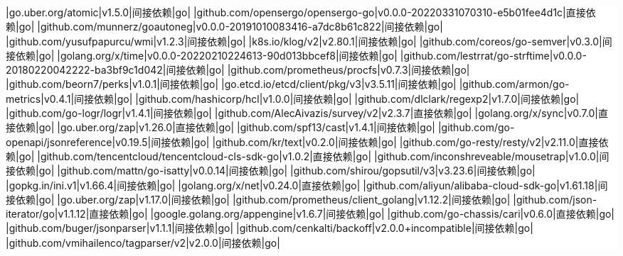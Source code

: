 |go.uber.org/atomic|v1.5.0|间接依赖|go|
|github.com/opensergo/opensergo-go|v0.0.0-20220331070310-e5b01fee4d1c|直接依赖|go|
|github.com/munnerz/goautoneg|v0.0.0-20191010083416-a7dc8b61c822|间接依赖|go|
|github.com/yusufpapurcu/wmi|v1.2.3|间接依赖|go|
|k8s.io/klog/v2|v2.80.1|间接依赖|go|
|github.com/coreos/go-semver|v0.3.0|间接依赖|go|
|golang.org/x/time|v0.0.0-20220210224613-90d013bbcef8|间接依赖|go|
|github.com/lestrrat/go-strftime|v0.0.0-20180220042222-ba3bf9c1d042|间接依赖|go|
|github.com/prometheus/procfs|v0.7.3|间接依赖|go|
|github.com/beorn7/perks|v1.0.1|间接依赖|go|
|go.etcd.io/etcd/client/pkg/v3|v3.5.11|间接依赖|go|
|github.com/armon/go-metrics|v0.4.1|间接依赖|go|
|github.com/hashicorp/hcl|v1.0.0|间接依赖|go|
|github.com/dlclark/regexp2|v1.7.0|间接依赖|go|
|github.com/go-logr/logr|v1.4.1|间接依赖|go|
|github.com/AlecAivazis/survey/v2|v2.3.7|直接依赖|go|
|golang.org/x/sync|v0.7.0|直接依赖|go|
|go.uber.org/zap|v1.26.0|直接依赖|go|
|github.com/spf13/cast|v1.4.1|间接依赖|go|
|github.com/go-openapi/jsonreference|v0.19.5|间接依赖|go|
|github.com/kr/text|v0.2.0|间接依赖|go|
|github.com/go-resty/resty/v2|v2.11.0|直接依赖|go|
|github.com/tencentcloud/tencentcloud-cls-sdk-go|v1.0.2|直接依赖|go|
|github.com/inconshreveable/mousetrap|v1.0.0|间接依赖|go|
|github.com/mattn/go-isatty|v0.0.14|间接依赖|go|
|github.com/shirou/gopsutil/v3|v3.23.6|间接依赖|go|
|gopkg.in/ini.v1|v1.66.4|间接依赖|go|
|golang.org/x/net|v0.24.0|直接依赖|go|
|github.com/aliyun/alibaba-cloud-sdk-go|v1.61.18|间接依赖|go|
|go.uber.org/zap|v1.17.0|间接依赖|go|
|github.com/prometheus/client_golang|v1.12.2|间接依赖|go|
|github.com/json-iterator/go|v1.1.12|直接依赖|go|
|google.golang.org/appengine|v1.6.7|间接依赖|go|
|github.com/go-chassis/cari|v0.6.0|直接依赖|go|
|github.com/buger/jsonparser|v1.1.1|间接依赖|go|
|github.com/cenkalti/backoff|v2.0.0+incompatible|间接依赖|go|
|github.com/vmihailenco/tagparser/v2|v2.0.0|间接依赖|go|